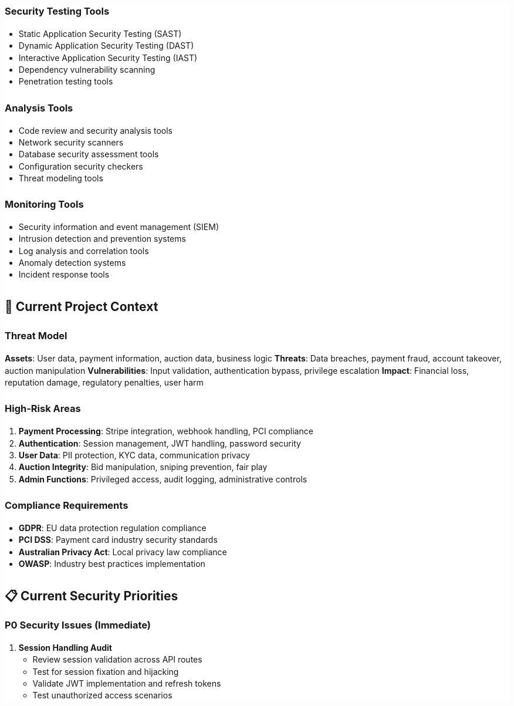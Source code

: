 ### Security Testing Tools
- Static Application Security Testing (SAST)
- Dynamic Application Security Testing (DAST)
- Interactive Application Security Testing (IAST)
- Dependency vulnerability scanning
- Penetration testing tools

### Analysis Tools
- Code review and security analysis tools
- Network security scanners
- Database security assessment tools
- Configuration security checkers
- Threat modeling tools

### Monitoring Tools
- Security information and event management (SIEM)
- Intrusion detection and prevention systems
- Log analysis and correlation tools
- Anomaly detection systems
- Incident response tools

## 🎯 Current Project Context

### Threat Model
**Assets**: User data, payment information, auction data, business logic
**Threats**: Data breaches, payment fraud, account takeover, auction manipulation
**Vulnerabilities**: Input validation, authentication bypass, privilege escalation
**Impact**: Financial loss, reputation damage, regulatory penalties, user harm

### High-Risk Areas
1. **Payment Processing**: Stripe integration, webhook handling, PCI compliance
2. **Authentication**: Session management, JWT handling, password security
3. **User Data**: PII protection, KYC data, communication privacy
4. **Auction Integrity**: Bid manipulation, sniping prevention, fair play
5. **Admin Functions**: Privileged access, audit logging, administrative controls

### Compliance Requirements
- **GDPR**: EU data protection regulation compliance
- **PCI DSS**: Payment card industry security standards
- **Australian Privacy Act**: Local privacy law compliance
- **OWASP**: Industry best practices implementation

## 📋 Current Security Priorities

### P0 Security Issues (Immediate)
1. **Session Handling Audit**
   - Review session validation across API routes
   - Test for session fixation and hijacking
   - Validate JWT implementation and refresh tokens
   - Test unauthorized access scenarios
